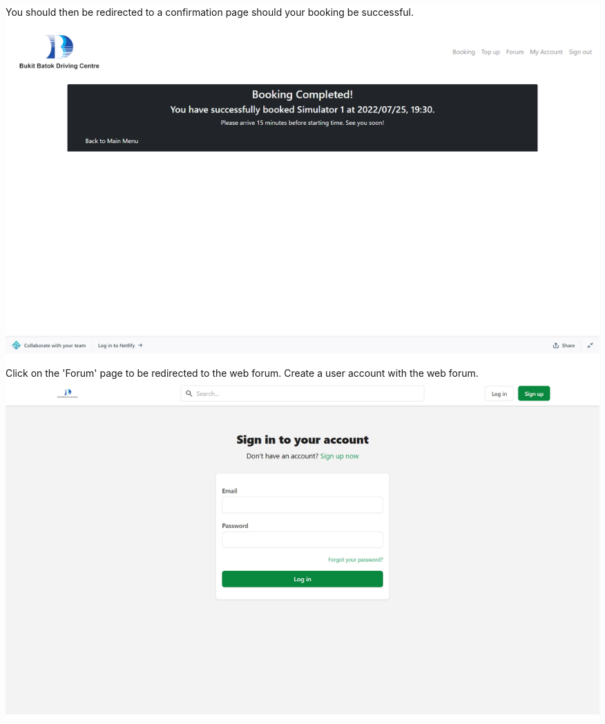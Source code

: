 You should then be redirected to a confirmation page should your booking be successful.
![](img/tpoc8.png)

Click on the 'Forum' page to be redirected to the web forum. Create a user account with the web forum.
![](img/tpoc9.png)
